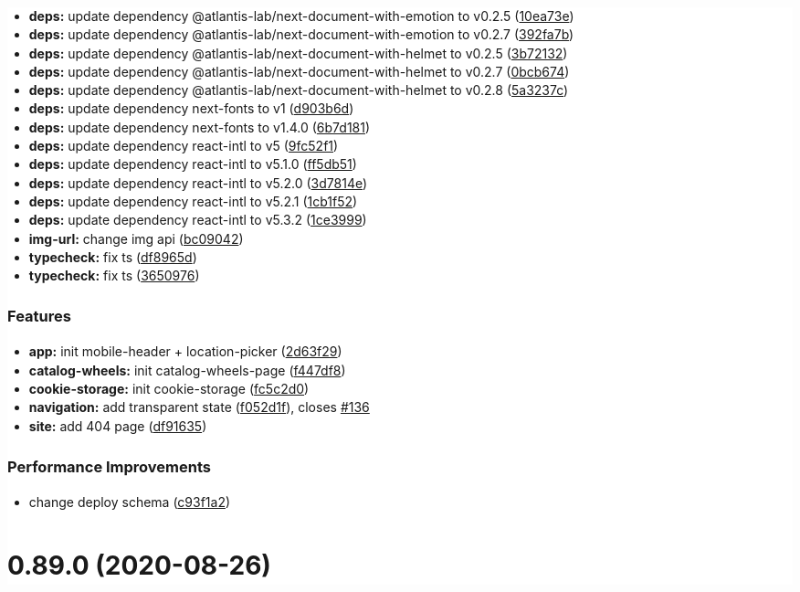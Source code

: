 - **deps:** update dependency @atlantis-lab/next-document-with-emotion to v0.2.5 ([10ea73e](https://github.com/Atlantis-Lab/shop-bmw-accessories/commit/10ea73e483a82c77db651fdb51d5f466607218c1))
- **deps:** update dependency @atlantis-lab/next-document-with-emotion to v0.2.7 ([392fa7b](https://github.com/Atlantis-Lab/shop-bmw-accessories/commit/392fa7bf791a03fd2a3ea23031fccd98235f0203))
- **deps:** update dependency @atlantis-lab/next-document-with-helmet to v0.2.5 ([3b72132](https://github.com/Atlantis-Lab/shop-bmw-accessories/commit/3b72132b60e6e2eccb46a71e44cd65879d0c185f))
- **deps:** update dependency @atlantis-lab/next-document-with-helmet to v0.2.7 ([0bcb674](https://github.com/Atlantis-Lab/shop-bmw-accessories/commit/0bcb67439947521dea0bff968814f69dcf9b66a3))
- **deps:** update dependency @atlantis-lab/next-document-with-helmet to v0.2.8 ([5a3237c](https://github.com/Atlantis-Lab/shop-bmw-accessories/commit/5a3237cce3f8addb205d9b4cc4ef85a5e3a4f359))
- **deps:** update dependency next-fonts to v1 ([d903b6d](https://github.com/Atlantis-Lab/shop-bmw-accessories/commit/d903b6d3aec3c07184115b7bdbeb61ced3a6a207))
- **deps:** update dependency next-fonts to v1.4.0 ([6b7d181](https://github.com/Atlantis-Lab/shop-bmw-accessories/commit/6b7d181c36338e195258e08e5e663cce7d39154f))
- **deps:** update dependency react-intl to v5 ([9fc52f1](https://github.com/Atlantis-Lab/shop-bmw-accessories/commit/9fc52f16cebcbd140506766309ab71f4e304c625))
- **deps:** update dependency react-intl to v5.1.0 ([ff5db51](https://github.com/Atlantis-Lab/shop-bmw-accessories/commit/ff5db514242c2cfa20b7d0a7cad494fd6023fe59))
- **deps:** update dependency react-intl to v5.2.0 ([3d7814e](https://github.com/Atlantis-Lab/shop-bmw-accessories/commit/3d7814e67d2bd613187ecaca8fa63db58c772e7f))
- **deps:** update dependency react-intl to v5.2.1 ([1cb1f52](https://github.com/Atlantis-Lab/shop-bmw-accessories/commit/1cb1f523a60a9bc55e4b976fe7fb8bf79bcded13))
- **deps:** update dependency react-intl to v5.3.2 ([1ce3999](https://github.com/Atlantis-Lab/shop-bmw-accessories/commit/1ce3999926f941dec7689e4ccadd705d273dad11))
- **img-url:** change img api ([bc09042](https://github.com/Atlantis-Lab/shop-bmw-accessories/commit/bc090421b283df21268e22152905299c04545454))
- **typecheck:** fix ts ([df8965d](https://github.com/Atlantis-Lab/shop-bmw-accessories/commit/df8965d86484975810998e544dbef76df9341dc5))
- **typecheck:** fix ts ([3650976](https://github.com/Atlantis-Lab/shop-bmw-accessories/commit/3650976542e0da4db583244c09d6cce4bcab5f8f))

### Features

- **app:** init mobile-header + location-picker ([2d63f29](https://github.com/Atlantis-Lab/shop-bmw-accessories/commit/2d63f294354585a182dd0865f6d5e63614283700))
- **catalog-wheels:** init catalog-wheels-page ([f447df8](https://github.com/Atlantis-Lab/shop-bmw-accessories/commit/f447df8ffc03c537eb5249a2770144deae527be2))
- **cookie-storage:** init cookie-storage ([fc5c2d0](https://github.com/Atlantis-Lab/shop-bmw-accessories/commit/fc5c2d0db3c4924189a7d0874726385ab9e7f496))
- **navigation:** add transparent state ([f052d1f](https://github.com/Atlantis-Lab/shop-bmw-accessories/commit/f052d1f4668f37a638cfbc7cf92340c08504d88c)), closes [#136](https://github.com/Atlantis-Lab/shop-bmw-accessories/issues/136)
- **site:** add 404 page ([df91635](https://github.com/Atlantis-Lab/shop-bmw-accessories/commit/df91635548b5fcf75afe040635b27765c92dd6c3))

### Performance Improvements

- change deploy schema ([c93f1a2](https://github.com/Atlantis-Lab/shop-bmw-accessories/commit/c93f1a217dcc670366f8909196760c3ef34eac5c))

# 0.89.0 (2020-08-26)
